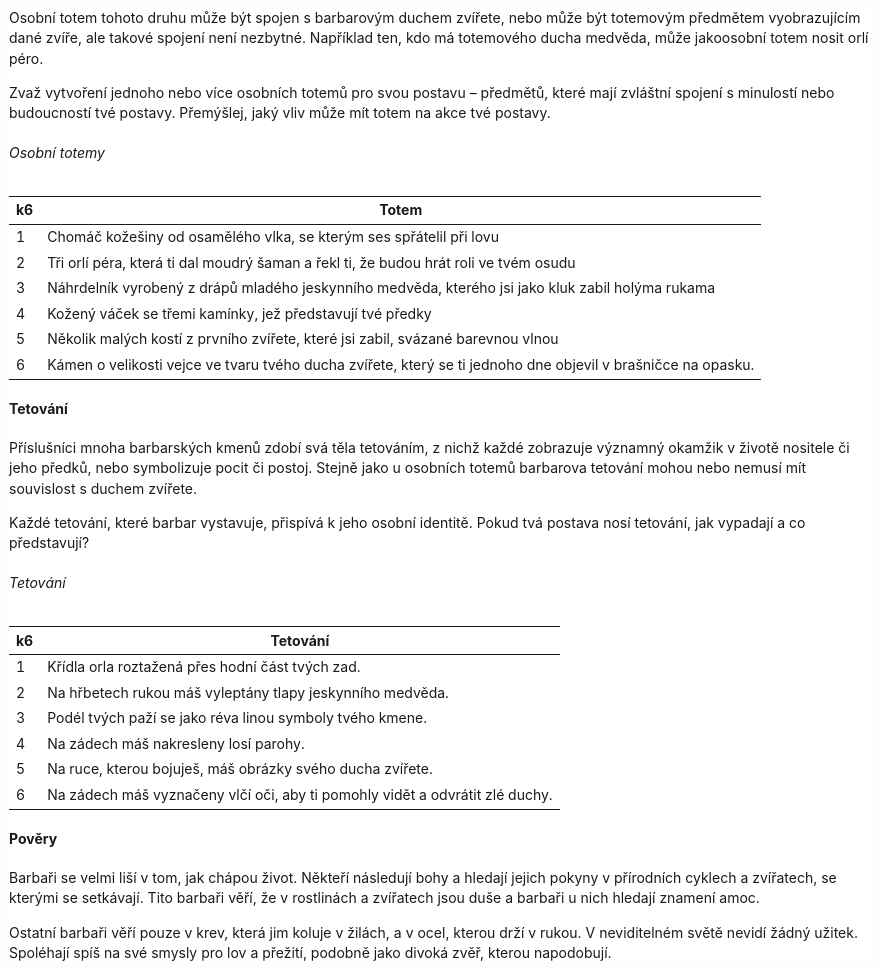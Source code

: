 Osobní totem tohoto druhu může být spojen s barbarovým duchem zvířete, nebo může být totemovým předmětem vyobrazujícím dané zvíře, ale takové spojení není nezbytné. Například ten, kdo má totemového ducha medvěda, může jakoosobní totem nosit orlí péro.

Zvaž vytvoření jednoho nebo více osobních totemů pro svou postavu – předmětů, které mají zvláštní spojení s minulostí nebo budoucností tvé postavy. Přemýšlej, jaký vliv může mít totem na akce tvé postavy.

###### Osobní totemy

| k6 | Totem |
| --- | --- |
| 1 | Chomáč kožešiny od osamělého vlka, se kterým ses spřátelil při lovu |
| 2 | Tři orlí péra, která ti dal moudrý šaman a řekl ti, že budou hrát roli ve tvém osudu |
| 3 | Náhrdelník vyrobený z drápů mladého jeskynního medvěda, kterého jsi jako kluk zabil holýma rukama |
| 4 | Kožený váček se třemi kamínky, jež představují tvé předky |
| 5 | Několik malých kostí z prvního zvířete, které jsi zabil, svázané barevnou vlnou |
| 6 | Kámen o velikosti vejce ve tvaru tvého ducha zvířete, který se ti jednoho dne objevil v brašničce na opasku. |

#### Tetování

Příslušníci mnoha barbarských kmenů zdobí svá těla tetováním, z nichž každé zobrazuje významný okamžik v životě nositele či jeho předků, nebo symbolizuje pocit či postoj. Stejně jako u osobních totemů barbarova tetování mohou nebo nemusí mít souvislost s duchem zvířete.

Každé tetování, které barbar vystavuje, přispívá k jeho osobní identitě. Pokud tvá postava nosí tetování, jak vypadají a co představují?

###### Tetování

| k6 | Tetování |
| --- | --- |
| 1 | Křídla orla roztažená přes hodní část tvých zad. |
| 2 | Na hřbetech rukou máš vyleptány tlapy jeskynního medvěda. |
| 3 | Podél tvých paží se jako réva linou symboly tvého kmene. |
| 4 | Na zádech máš nakresleny losí parohy. |
| 5 | Na ruce, kterou bojuješ, máš obrázky svého ducha zvířete. |
| 6 | Na zádech máš vyznačeny vlčí oči, aby ti pomohly vidět a odvrátit zlé duchy. |

#### Pověry

Barbaři se velmi liší v tom, jak chápou život. Někteří následují bohy a hledají jejich pokyny v přírodních cyklech a zvířatech, se kterými se setkávají. Tito barbaři věří, že v rostlinách a zvířatech jsou duše a barbaři u nich hledají znamení amoc.

Ostatní barbaři věří pouze v krev, která jim koluje v žilách, a v ocel, kterou drží v rukou. V neviditelném světě nevidí žádný užitek. Spoléhají spíš na své smysly pro lov a přežití, podobně jako divoká zvěř, kterou napodobují.
